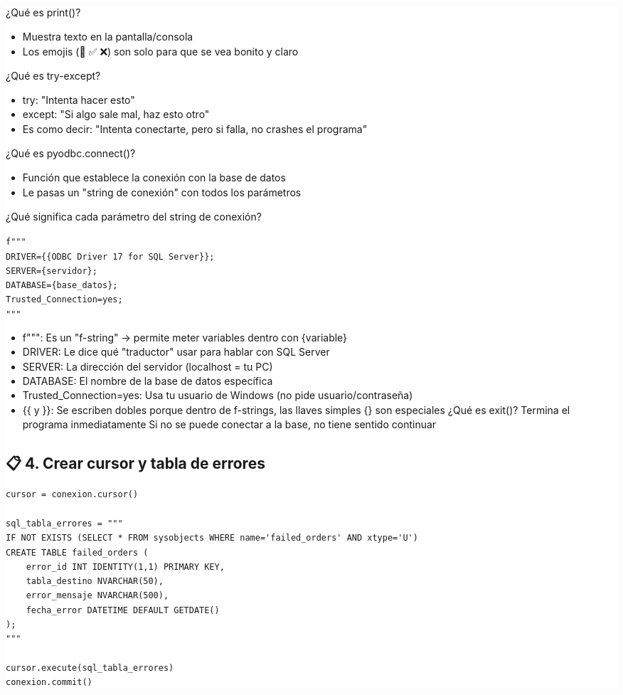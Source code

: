 ¿Qué es print()?

* Muestra texto en la pantalla/consola
* Los emojis (🔌 ✅ ❌) son solo para que se vea bonito y claro

¿Qué es try-except?
* try: "Intenta hacer esto"
* except: "Si algo sale mal, haz esto otro"
* Es como decir: "Intenta conectarte, pero si falla, no crashes el programa"

¿Qué es pyodbc.connect()?

* Función que establece la conexión con la base de datos
* Le pasas un "string de conexión" con todos los parámetros

¿Qué significa cada parámetro del string de conexión?

```
f"""
DRIVER={{ODBC Driver 17 for SQL Server}};
SERVER={servidor};
DATABASE={base_datos};
Trusted_Connection=yes;
"""
```

* f""": Es un "f-string" → permite meter variables dentro con {variable}
* DRIVER: Le dice qué "traductor" usar para hablar con SQL Server
* SERVER: La dirección del servidor (localhost = tu PC)
* DATABASE: El nombre de la base de datos específica
* Trusted_Connection=yes: Usa tu usuario de Windows (no pide usuario/contraseña)
* {{ y }}: Se escriben dobles porque dentro de f-strings, las llaves simples {} son especiales
¿Qué es exit()?
Termina el programa inmediatamente
Si no se puede conectar a la base, no tiene sentido continuar

## 📋 4. Crear cursor y tabla de errores
```
cursor = conexion.cursor()

sql_tabla_errores = """
IF NOT EXISTS (SELECT * FROM sysobjects WHERE name='failed_orders' AND xtype='U')
CREATE TABLE failed_orders (
    error_id INT IDENTITY(1,1) PRIMARY KEY,
    tabla_destino NVARCHAR(50),
    error_mensaje NVARCHAR(500),
    fecha_error DATETIME DEFAULT GETDATE()
);
"""

cursor.execute(sql_tabla_errores)
conexion.commit()

```

